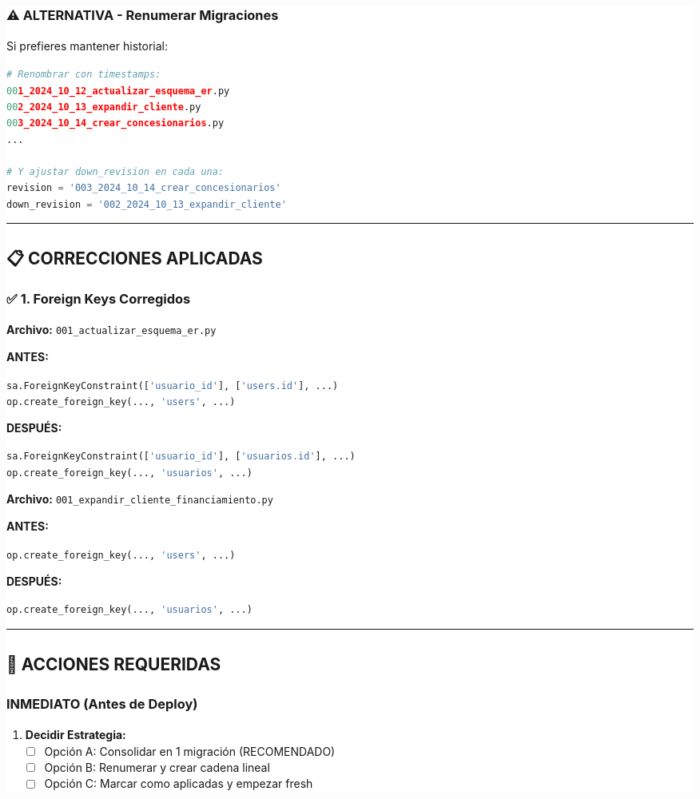 
### ⚠️ ALTERNATIVA - Renumerar Migraciones

Si prefieres mantener historial:

```python
# Renombrar con timestamps:
001_2024_10_12_actualizar_esquema_er.py
002_2024_10_13_expandir_cliente.py
003_2024_10_14_crear_concesionarios.py
...

# Y ajustar down_revision en cada una:
revision = '003_2024_10_14_crear_concesionarios'
down_revision = '002_2024_10_13_expandir_cliente'
```

---

## 📋 CORRECCIONES APLICADAS

### ✅ 1. Foreign Keys Corregidos

**Archivo:** `001_actualizar_esquema_er.py`

**ANTES:**
```python
sa.ForeignKeyConstraint(['usuario_id'], ['users.id'], ...)
op.create_foreign_key(..., 'users', ...)
```

**DESPUÉS:**
```python
sa.ForeignKeyConstraint(['usuario_id'], ['usuarios.id'], ...)
op.create_foreign_key(..., 'usuarios', ...)
```

**Archivo:** `001_expandir_cliente_financiamiento.py`

**ANTES:**
```python
op.create_foreign_key(..., 'users', ...)
```

**DESPUÉS:**
```python
op.create_foreign_key(..., 'usuarios', ...)
```

---

## 🚨 ACCIONES REQUERIDAS

### INMEDIATO (Antes de Deploy)

1. **Decidir Estrategia:**
   - [ ] Opción A: Consolidar en 1 migración (RECOMENDADO)
   - [ ] Opción B: Renumerar y crear cadena lineal
   - [ ] Opción C: Marcar como aplicadas y empezar fresh
